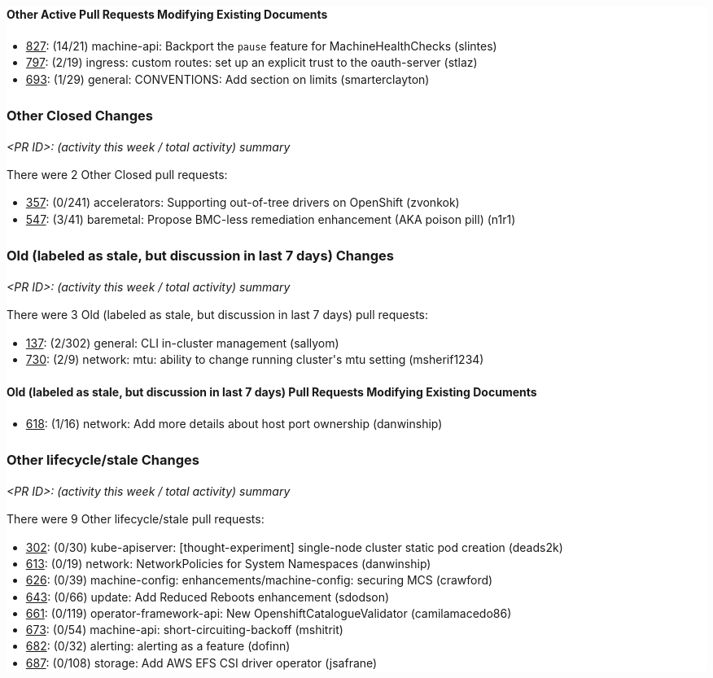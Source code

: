 #### Other Active Pull Requests Modifying Existing Documents

- [827](https://github.com/openshift/enhancements/pull/827): (14/21) machine-api: Backport the `pause` feature for MachineHealthChecks (slintes)
- [797](https://github.com/openshift/enhancements/pull/797): (2/19) ingress: custom routes: set up an explicit trust to the oauth-server (stlaz)
- [693](https://github.com/openshift/enhancements/pull/693): (1/29) general: CONVENTIONS: Add section on limits (smarterclayton)

### Other Closed Changes

*&lt;PR ID&gt;: (activity this week / total activity) summary*

There were 2 Other Closed pull requests:

- [357](https://github.com/openshift/enhancements/pull/357): (0/241) accelerators: Supporting out-of-tree drivers on OpenShift (zvonkok)
- [547](https://github.com/openshift/enhancements/pull/547): (3/41) baremetal: Propose BMC-less remediation enhancement (AKA poison pill) (n1r1)

### Old (labeled as stale, but discussion in last 7 days) Changes

*&lt;PR ID&gt;: (activity this week / total activity) summary*

There were 3 Old (labeled as stale, but discussion in last 7 days) pull requests:

- [137](https://github.com/openshift/enhancements/pull/137): (2/302) general: CLI in-cluster management (sallyom)
- [730](https://github.com/openshift/enhancements/pull/730): (2/9) network: mtu: ability to change running cluster's mtu setting (msherif1234)

#### Old (labeled as stale, but discussion in last 7 days) Pull Requests Modifying Existing Documents

- [618](https://github.com/openshift/enhancements/pull/618): (1/16) network: Add more details about host port ownership (danwinship)

### Other lifecycle/stale Changes

*&lt;PR ID&gt;: (activity this week / total activity) summary*

There were 9 Other lifecycle/stale pull requests:

- [302](https://github.com/openshift/enhancements/pull/302): (0/30) kube-apiserver: [thought-experiment] single-node cluster static pod creation (deads2k)
- [613](https://github.com/openshift/enhancements/pull/613): (0/19) network: NetworkPolicies for System Namespaces (danwinship)
- [626](https://github.com/openshift/enhancements/pull/626): (0/39) machine-config: enhancements/machine-config: securing MCS (crawford)
- [643](https://github.com/openshift/enhancements/pull/643): (0/66) update: Add Reduced Reboots enhancement (sdodson)
- [661](https://github.com/openshift/enhancements/pull/661): (0/119) operator-framework-api: New OpenshiftCatalogueValidator (camilamacedo86)
- [673](https://github.com/openshift/enhancements/pull/673): (0/54) machine-api: short-circuiting-backoff (mshitrit)
- [682](https://github.com/openshift/enhancements/pull/682): (0/32) alerting: alerting as a feature (dofinn)
- [687](https://github.com/openshift/enhancements/pull/687): (0/108) storage: Add AWS EFS CSI driver operator (jsafrane)

